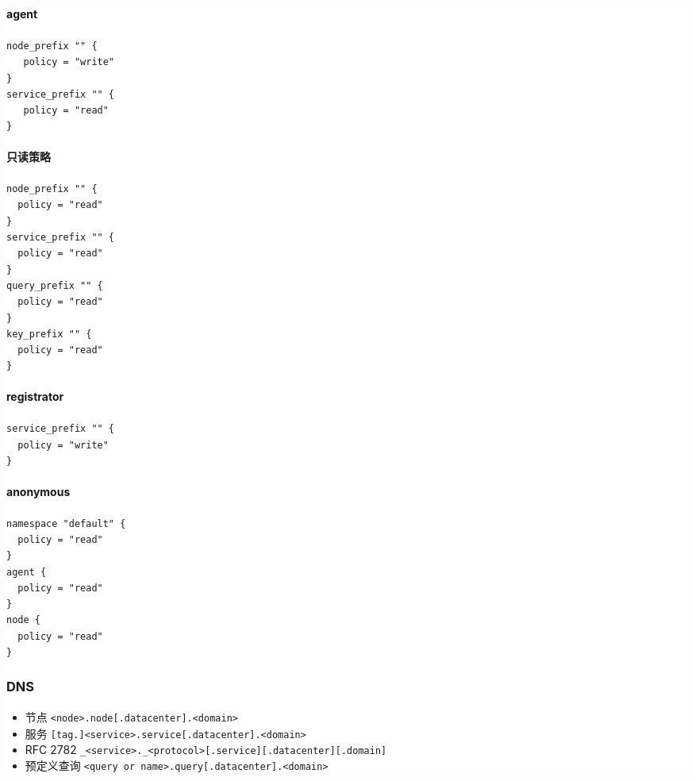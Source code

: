 #### agent

```hcl
node_prefix "" {
   policy = "write"
}
service_prefix "" {
   policy = "read"
}
```

#### 只读策略

```hcl
node_prefix "" {
  policy = "read"
}
service_prefix "" {
  policy = "read"
}
query_prefix "" {
  policy = "read"
}
key_prefix "" {
  policy = "read"
}
```

#### registrator

```hcl
service_prefix "" {
  policy = "write"
}
```

#### anonymous

```hcl
namespace "default" {
  policy = "read"
}
agent {
  policy = "read"
}
node {
  policy = "read"
}
```

### DNS

- 节点 `<node>.node[.datacenter].<domain>`
- 服务 `[tag.]<service>.service[.datacenter].<domain>`
- RFC 2782 `_<service>._<protocol>[.service][.datacenter][.domain]`
- 预定义查询 `<query or name>.query[.datacenter].<domain>`
